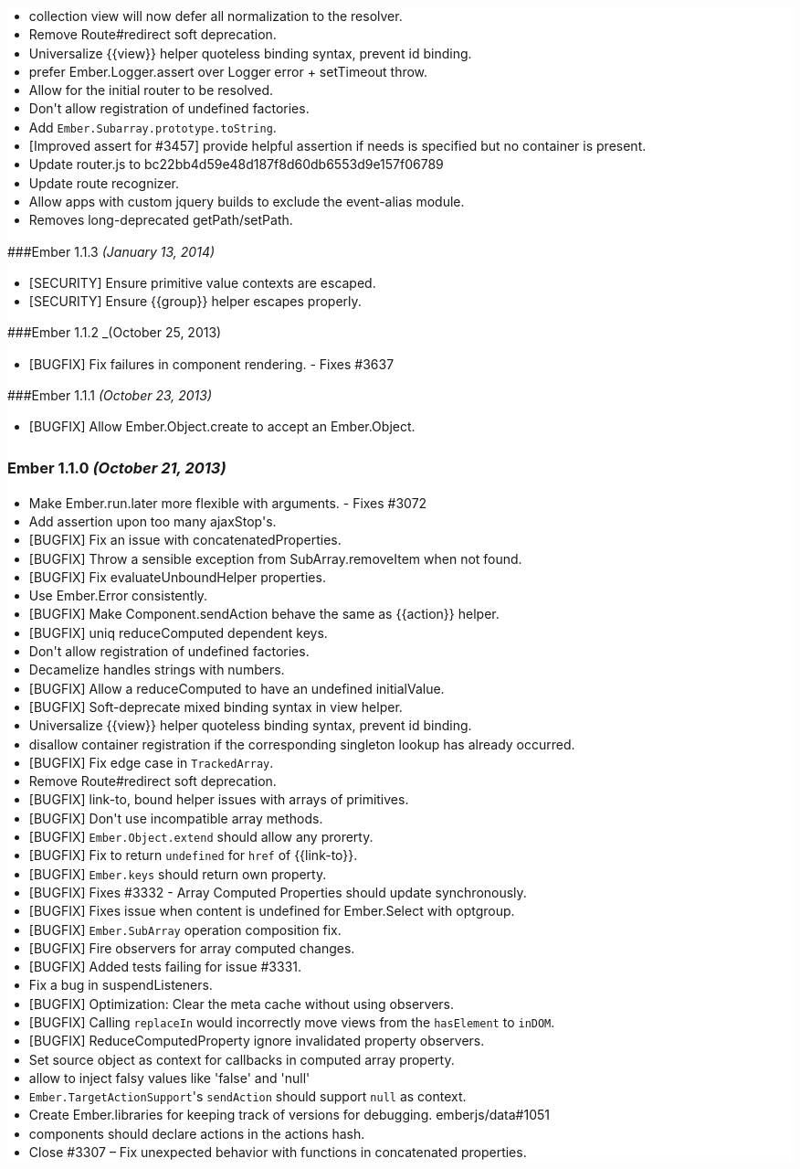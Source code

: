 * collection view will now defer all normalization to the resolver.
* Remove Route#redirect soft deprecation.
* Universalize {{view}} helper quoteless binding syntax, prevent id binding.
* prefer Ember.Logger.assert over Logger error + setTimeout throw.
* Allow for the initial router to be resolved.
* Don't allow registration of undefined factories.
* Add `Ember.Subarray.prototype.toString`.
* [Improved assert for #3457] provide helpful assertion if needs is specified but no container is present.
* Update router.js to bc22bb4d59e48d187f8d60db6553d9e157f06789
* Update route recognizer.
* Allow apps with custom jquery builds to exclude the event-alias module.
* Removes long-deprecated getPath/setPath.

###Ember 1.1.3 _(January 13, 2014)_

* [SECURITY] Ensure primitive value contexts are escaped.
* [SECURITY] Ensure {{group}} helper escapes properly.

###Ember 1.1.2 _(October 25, 2013)

* [BUGFIX] Fix failures in component rendering. - Fixes #3637

###Ember 1.1.1 _(October 23, 2013)_

* [BUGFIX] Allow Ember.Object.create to accept an Ember.Object.

### Ember 1.1.0 _(October 21, 2013)_

* Make Ember.run.later more flexible with arguments. - Fixes #3072
* Add assertion upon too many ajaxStop's.
* [BUGFIX] Fix an issue with concatenatedProperties.
* [BUGFIX] Throw a sensible exception from SubArray.removeItem when not found.
* [BUGFIX] Fix evaluateUnboundHelper properties.
* Use Ember.Error consistently.
* [BUGFIX] Make Component.sendAction behave the same as {{action}} helper.
* [BUGFIX] uniq reduceComputed dependent keys.
* Don't allow registration of undefined factories.
* Decamelize handles strings with numbers.
* [BUGFIX] Allow a reduceComputed to have an undefined initialValue.
* [BUGFIX] Soft-deprecate mixed binding syntax in view helper.
* Universalize {{view}} helper quoteless binding syntax, prevent id binding.
* disallow container registration if the corresponding singleton lookup has already occurred.
* [BUGFIX] Fix edge case in `TrackedArray`.
* Remove Route#redirect soft deprecation.
* [BUGFIX] link-to, bound helper issues with arrays of primitives.
* [BUGFIX] Don't use incompatible array methods.
* [BUGFIX] `Ember.Object.extend` should allow any prorerty.
* [BUGFIX] Fix to return `undefined` for `href` of {{link-to}}.
* [BUGFIX] `Ember.keys` should return own property.
* [BUGFIX] Fixes #3332 - Array Computed Properties should update synchronously.
* [BUGFIX] Fixes issue when content is undefined for Ember.Select with optgroup.
* [BUGFIX] `Ember.SubArray` operation composition fix.
* [BUGFIX] Fire observers for array computed changes.
* [BUGFIX] Added tests failing for issue #3331.
* Fix a bug in suspendListeners.
* [BUGFIX] Optimization: Clear the meta cache without using observers.
* [BUGFIX] Calling `replaceIn` would incorrectly move views from the `hasElement` to `inDOM`.
* [BUGFIX] ReduceComputedProperty ignore invalidated property observers.
* Set source object as context for callbacks in computed array property.
* allow to inject falsy values like 'false' and 'null'
* `Ember.TargetActionSupport`'s `sendAction` should support `null` as context.
* Create Ember.libraries for keeping track of versions for debugging. emberjs/data#1051
* components should declare actions in the actions hash.
* Close #3307 – Fix unexpected behavior with functions in concatenated properties.
